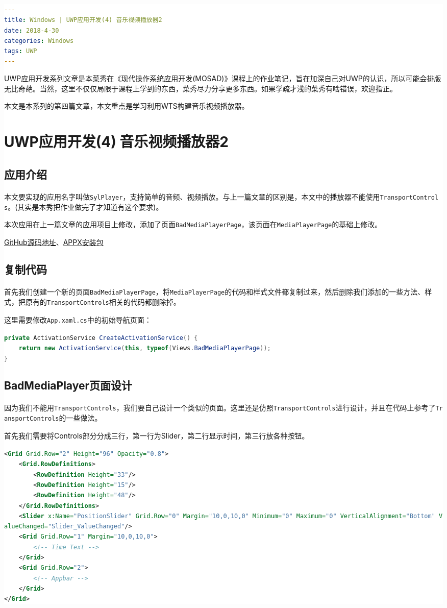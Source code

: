 ```yaml
---
title: Windows | UWP应用开发(4) 音乐视频播放器2
date: 2018-4-30
categories: Windows
tags: UWP
---
```


UWP应用开发系列文章是本菜秀在《现代操作系统应用开发(MOSAD)》课程上的作业笔记，旨在加深自己对UWP的认识，所以可能会排版无比奇葩。当然，这里不仅仅局限于课程上学到的东西，菜秀尽力分享更多东西。如果学疏才浅的菜秀有啥错误，欢迎指正。

本文是本系列的第四篇文章，本文重点是学习利用WTS构建音乐视频播放器。



# UWP应用开发(4) 音乐视频播放器2

## 应用介绍

本文要实现的应用名字叫做`SylPlayer`，支持简单的音频、视频播放。与上一篇文章的区别是，本文中的播放器不能使用`TransportControls`。(其实是本秀把作业做完了才知道有这个要求)。

本次应用在上一篇文章的应用项目上修改，添加了页面`BadMediaPlayerPage`，该页面在`MediaPlayerPage`的基础上修改。

[GitHub源码地址](https://github.com/MegaShow/college-programming/tree/master/Homework/Modern%20Operating%20System%20Application%20Development/SylPlayer)、[APPX安装包](https://github.com/MegaShow/college-programming/releases/tag/SylPlayer2)

## 复制代码

首先我们创建一个新的页面`BadMediaPlayerPage`，将`MediaPlayerPage`的代码和样式文件都复制过来，然后删除我们添加的一些方法、样式，把原有的`TransportControls`相关的代码都删除掉。

这里需要修改`App.xaml.cs`中的初始导航页面：

```csharp
private ActivationService CreateActivationService() {
    return new ActivationService(this, typeof(Views.BadMediaPlayerPage));
}
```

## BadMediaPlayer页面设计

因为我们不能用`TransportControls`，我们要自己设计一个类似的页面。这里还是仿照`TransportControls`进行设计，并且在代码上参考了`TransportControls`的一些做法。

首先我们需要将Controls部分分成三行，第一行为Slider，第二行显示时间，第三行放各种按钮。

```xml
<Grid Grid.Row="2" Height="96" Opacity="0.8">
    <Grid.RowDefinitions>
        <RowDefinition Height="33"/>
        <RowDefinition Height="15"/>
        <RowDefinition Height="48"/>
    </Grid.RowDefinitions>
    <Slider x:Name="PositionSlider" Grid.Row="0" Margin="10,0,10,0" Minimum="0" Maximum="0" VerticalAlignment="Bottom" ValueChanged="Slider_ValueChanged"/>
    <Grid Grid.Row="1" Margin="10,0,10,0">
        <!-- Time Text -->
    </Grid>
    <Grid Grid.Row="2">
        <!-- Appbar -->
    </Grid>
</Grid>
```

